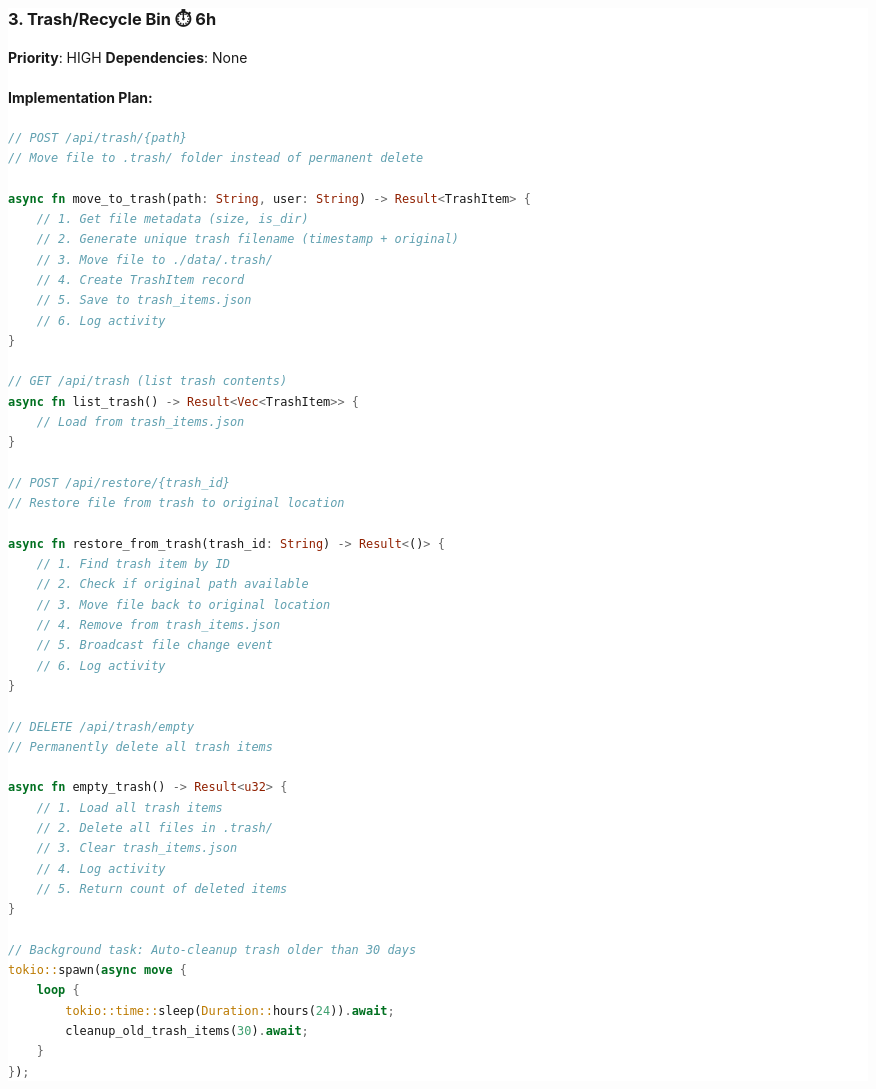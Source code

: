 
### 3. Trash/Recycle Bin ⏱️ 6h

**Priority**: HIGH
**Dependencies**: None

#### Implementation Plan:

```rust
// POST /api/trash/{path}
// Move file to .trash/ folder instead of permanent delete

async fn move_to_trash(path: String, user: String) -> Result<TrashItem> {
    // 1. Get file metadata (size, is_dir)
    // 2. Generate unique trash filename (timestamp + original)
    // 3. Move file to ./data/.trash/
    // 4. Create TrashItem record
    // 5. Save to trash_items.json
    // 6. Log activity
}

// GET /api/trash (list trash contents)
async fn list_trash() -> Result<Vec<TrashItem>> {
    // Load from trash_items.json
}

// POST /api/restore/{trash_id}
// Restore file from trash to original location

async fn restore_from_trash(trash_id: String) -> Result<()> {
    // 1. Find trash item by ID
    // 2. Check if original path available
    // 3. Move file back to original location
    // 4. Remove from trash_items.json
    // 5. Broadcast file change event
    // 6. Log activity
}

// DELETE /api/trash/empty
// Permanently delete all trash items

async fn empty_trash() -> Result<u32> {
    // 1. Load all trash items
    // 2. Delete all files in .trash/
    // 3. Clear trash_items.json
    // 4. Log activity
    // 5. Return count of deleted items
}

// Background task: Auto-cleanup trash older than 30 days
tokio::spawn(async move {
    loop {
        tokio::time::sleep(Duration::hours(24)).await;
        cleanup_old_trash_items(30).await;
    }
});
```
